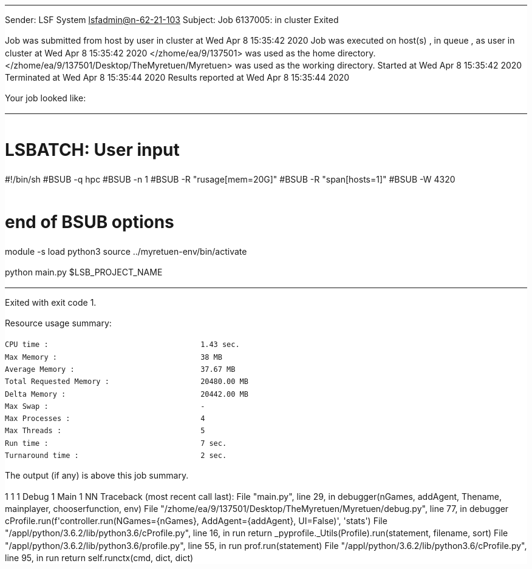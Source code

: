 ------------------------------------------------------------
Sender: LSF System <lsfadmin@n-62-21-103>
Subject: Job 6137005: <NNAgent1HistoryLength20> in cluster <dcc> Exited

Job <NNAgent1HistoryLength20> was submitted from host <n-62-30-3> by user <s183914> in cluster <dcc> at Wed Apr  8 15:35:42 2020
Job was executed on host(s) <n-62-21-103>, in queue <hpc>, as user <s183914> in cluster <dcc> at Wed Apr  8 15:35:42 2020
</zhome/ea/9/137501> was used as the home directory.
</zhome/ea/9/137501/Desktop/TheMyretuen/Myretuen> was used as the working directory.
Started at Wed Apr  8 15:35:42 2020
Terminated at Wed Apr  8 15:35:44 2020
Results reported at Wed Apr  8 15:35:44 2020

Your job looked like:

------------------------------------------------------------
# LSBATCH: User input
#!/bin/sh
#BSUB -q hpc
#BSUB -n 1
#BSUB -R "rusage[mem=20G]"
#BSUB -R "span[hosts=1]"
#BSUB -W 4320
# end of BSUB options

module -s load python3
source ../myretuen-env/bin/activate

python main.py $LSB_PROJECT_NAME


------------------------------------------------------------

Exited with exit code 1.

Resource usage summary:

    CPU time :                                   1.43 sec.
    Max Memory :                                 38 MB
    Average Memory :                             37.67 MB
    Total Requested Memory :                     20480.00 MB
    Delta Memory :                               20442.00 MB
    Max Swap :                                   -
    Max Processes :                              4
    Max Threads :                                5
    Run time :                                   7 sec.
    Turnaround time :                            2 sec.

The output (if any) is above this job summary.

1 1 1 Debug
1 Main
1 NN
Traceback (most recent call last):
  File "main.py", line 29, in <module>
    debugger(nGames, addAgent, Thename, mainplayer, chooserfunction, env)
  File "/zhome/ea/9/137501/Desktop/TheMyretuen/Myretuen/debug.py", line 77, in debugger
    cProfile.run(f'controller.run(NGames={nGames}, AddAgent={addAgent}, UI=False)', 'stats')
  File "/appl/python/3.6.2/lib/python3.6/cProfile.py", line 16, in run
    return _pyprofile._Utils(Profile).run(statement, filename, sort)
  File "/appl/python/3.6.2/lib/python3.6/profile.py", line 55, in run
    prof.run(statement)
  File "/appl/python/3.6.2/lib/python3.6/cProfile.py", line 95, in run
    return self.runctx(cmd, dict, dict)